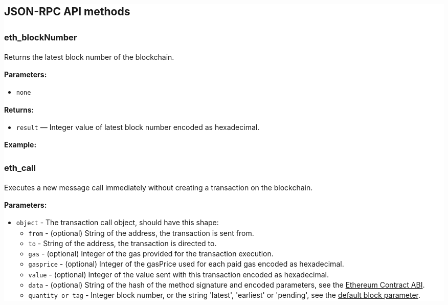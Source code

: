 ## JSON-RPC API methods

### eth_blockNumber 

Returns the latest block number of the blockchain. 

**Parameters:** 

* `none`

**Returns:** 

* `result` — Integer value of latest block number encoded as hexadecimal. 

**Example:**

<CodeSwitcher :languages="{js:'web3.js', py:'web3.py', cr:'cURL'}">
<template v-slot:js>

``` js
var Web3 = require('web3'); 
var node_URL = 'CHAINSTACK_NODE_URL'; 
var web3 = new Web3(node_URL) 
web3.eth.getBlockNumber((err,block) => { 
    console.log("latest block", block) 
})
```

</template>
<template v-slot:py>

``` py
from web3 import Web3 
node_url = "CHAINSTACK_NODE_URL" 
web3 = Web3(Web3.HTTPProvider(node_url)) 
print (web3.eth.blockNumber) 
```

</template>
<template v-slot:cr>

``` sh
curl -X POST 'CHAINSTACK_NODE_URL' \
  -H 'Content-Type: application/json' \
  --data '{"method":"eth_blockNumber", "jsonrpc":"2.0", "params":[],"id":1}'
```

</template>
</CodeSwitcher>

### eth_call

Executes a new message call immediately without creating a transaction on the blockchain. 

**Parameters:** 

* `object` - The transaction call object, should have this shape: 
  * `from` - (optional) String of the address, the transaction is sent from.
  * `to` - String of the address, the transaction is directed to.
  * `gas` - (optional) Integer of the gas provided for the transaction execution.
  * `gasprice` - (optional) Integer of the gasPrice used for each paid gas encoded as hexadecimal.
  * `value` - (optional) Integer of the value sent with this transaction encoded as hexadecimal.
  * `data` - (optional) String of the hash of the method signature and encoded parameters, see the [Ethereum Contract ABI](https://solidity.readthedocs.io/en/latest/abi-spec.html).
  * `quantity or tag` - Integer block number, or the string 'latest', 'earliest' or 'pending', see the [default block parameter](https://eth.wiki/json-rpc/API#the-default-block-parameter).
